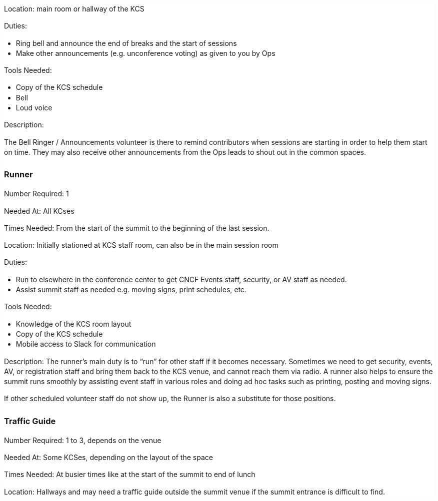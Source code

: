 Location: main room or hallway of the KCS

Duties:

* Ring bell and announce the end of breaks and the start of sessions
* Make other announcements (e.g. unconference voting) as given to you by Ops

Tools Needed:

* Copy of the KCS schedule
* Bell
* Loud voice

Description:

The Bell Ringer / Announcements volunteer is there to remind contributors when sessions are starting in order to help them start on time.  They may also receive other announcements from the Ops leads to shout out in the common spaces.

### Runner

Number Required: 1

Needed At: All KCses

Times Needed: From the start of the summit to the beginning of the last session.

Location: Initially stationed  at KCS staff room, can also be in the main session room

Duties:

* Run to elsewhere in the conference center to get CNCF Events staff, security, or AV staff as needed.
* Assist summit staff as needed e.g. moving signs, print schedules, etc.

Tools Needed:
* Knowledge of the KCS room layout
* Copy of the KCS schedule
* Mobile access to Slack for communication

Description:
The runner’s main duty is to “run” for other staff if it becomes necessary.  Sometimes we need to get security, events, AV, or registration staff and bring them back to the KCS venue, and cannot reach them via radio.  A runner also helps to ensure the summit runs smoothly by assisting event staff in various roles and doing ad hoc tasks such as printing, posting and moving signs.

If other scheduled volunteer staff do not show up, the Runner is also a substitute for those positions.

### Traffic Guide

Number Required: 1 to 3, depends on the venue

Needed At: Some KCSes, depending on the layout of the space

Times Needed: At busier times like at the start of the summit to end of lunch

Location: Hallways and may need a traffic guide outside the summit venue if the summit entrance is difficult to find.
